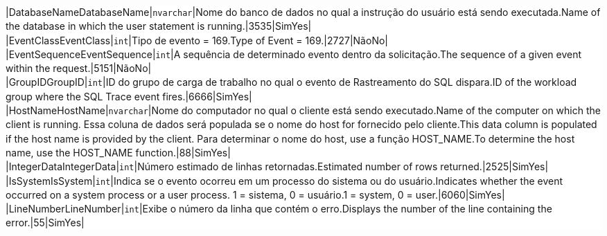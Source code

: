 |<span data-ttu-id="a77fb-136">DatabaseName</span><span class="sxs-lookup"><span data-stu-id="a77fb-136">DatabaseName</span></span>|`nvarchar`|<span data-ttu-id="a77fb-137">Nome do banco de dados no qual a instrução do usuário está sendo executada.</span><span class="sxs-lookup"><span data-stu-id="a77fb-137">Name of the database in which the user statement is running.</span></span>|<span data-ttu-id="a77fb-138">35</span><span class="sxs-lookup"><span data-stu-id="a77fb-138">35</span></span>|<span data-ttu-id="a77fb-139">Sim</span><span class="sxs-lookup"><span data-stu-id="a77fb-139">Yes</span></span>|  
|<span data-ttu-id="a77fb-140">EventClass</span><span class="sxs-lookup"><span data-stu-id="a77fb-140">EventClass</span></span>|`int`|<span data-ttu-id="a77fb-141">Tipo de evento = 169.</span><span class="sxs-lookup"><span data-stu-id="a77fb-141">Type of Event = 169.</span></span>|<span data-ttu-id="a77fb-142">27</span><span class="sxs-lookup"><span data-stu-id="a77fb-142">27</span></span>|<span data-ttu-id="a77fb-143">Não</span><span class="sxs-lookup"><span data-stu-id="a77fb-143">No</span></span>|  
|<span data-ttu-id="a77fb-144">EventSequence</span><span class="sxs-lookup"><span data-stu-id="a77fb-144">EventSequence</span></span>|`int`|<span data-ttu-id="a77fb-145">A sequência de determinado evento dentro da solicitação.</span><span class="sxs-lookup"><span data-stu-id="a77fb-145">The sequence of a given event within the request.</span></span>|<span data-ttu-id="a77fb-146">51</span><span class="sxs-lookup"><span data-stu-id="a77fb-146">51</span></span>|<span data-ttu-id="a77fb-147">Não</span><span class="sxs-lookup"><span data-stu-id="a77fb-147">No</span></span>|  
|<span data-ttu-id="a77fb-148">GroupID</span><span class="sxs-lookup"><span data-stu-id="a77fb-148">GroupID</span></span>|`int`|<span data-ttu-id="a77fb-149">ID do grupo de carga de trabalho no qual o evento de Rastreamento do SQL dispara.</span><span class="sxs-lookup"><span data-stu-id="a77fb-149">ID of the workload group where the SQL Trace event fires.</span></span>|<span data-ttu-id="a77fb-150">66</span><span class="sxs-lookup"><span data-stu-id="a77fb-150">66</span></span>|<span data-ttu-id="a77fb-151">Sim</span><span class="sxs-lookup"><span data-stu-id="a77fb-151">Yes</span></span>|  
|<span data-ttu-id="a77fb-152">HostName</span><span class="sxs-lookup"><span data-stu-id="a77fb-152">HostName</span></span>|`nvarchar`|<span data-ttu-id="a77fb-153">Nome do computador no qual o cliente está sendo executado.</span><span class="sxs-lookup"><span data-stu-id="a77fb-153">Name of the computer on which the client is running.</span></span> <span data-ttu-id="a77fb-154">Essa coluna de dados será populada se o nome do host for fornecido pelo cliente.</span><span class="sxs-lookup"><span data-stu-id="a77fb-154">This data column is populated if the host name is provided by the client.</span></span> <span data-ttu-id="a77fb-155">Para determinar o nome do host, use a função HOST_NAME.</span><span class="sxs-lookup"><span data-stu-id="a77fb-155">To determine the host name, use the HOST_NAME function.</span></span>|<span data-ttu-id="a77fb-156">8</span><span class="sxs-lookup"><span data-stu-id="a77fb-156">8</span></span>|<span data-ttu-id="a77fb-157">Sim</span><span class="sxs-lookup"><span data-stu-id="a77fb-157">Yes</span></span>|  
|<span data-ttu-id="a77fb-158">IntegerData</span><span class="sxs-lookup"><span data-stu-id="a77fb-158">IntegerData</span></span>|`int`|<span data-ttu-id="a77fb-159">Número estimado de linhas retornadas.</span><span class="sxs-lookup"><span data-stu-id="a77fb-159">Estimated number of rows returned.</span></span>|<span data-ttu-id="a77fb-160">25</span><span class="sxs-lookup"><span data-stu-id="a77fb-160">25</span></span>|<span data-ttu-id="a77fb-161">Sim</span><span class="sxs-lookup"><span data-stu-id="a77fb-161">Yes</span></span>|  
|<span data-ttu-id="a77fb-162">IsSystem</span><span class="sxs-lookup"><span data-stu-id="a77fb-162">IsSystem</span></span>|`int`|<span data-ttu-id="a77fb-163">Indica se o evento ocorreu em um processo do sistema ou do usuário.</span><span class="sxs-lookup"><span data-stu-id="a77fb-163">Indicates whether the event occurred on a system process or a user process.</span></span> <span data-ttu-id="a77fb-164">1 = sistema, 0 = usuário.</span><span class="sxs-lookup"><span data-stu-id="a77fb-164">1 = system, 0 = user.</span></span>|<span data-ttu-id="a77fb-165">60</span><span class="sxs-lookup"><span data-stu-id="a77fb-165">60</span></span>|<span data-ttu-id="a77fb-166">Sim</span><span class="sxs-lookup"><span data-stu-id="a77fb-166">Yes</span></span>|  
|<span data-ttu-id="a77fb-167">LineNumber</span><span class="sxs-lookup"><span data-stu-id="a77fb-167">LineNumber</span></span>|`int`|<span data-ttu-id="a77fb-168">Exibe o número da linha que contém o erro.</span><span class="sxs-lookup"><span data-stu-id="a77fb-168">Displays the number of the line containing the error.</span></span>|<span data-ttu-id="a77fb-169">5</span><span class="sxs-lookup"><span data-stu-id="a77fb-169">5</span></span>|<span data-ttu-id="a77fb-170">Sim</span><span class="sxs-lookup"><span data-stu-id="a77fb-170">Yes</span></span>|  